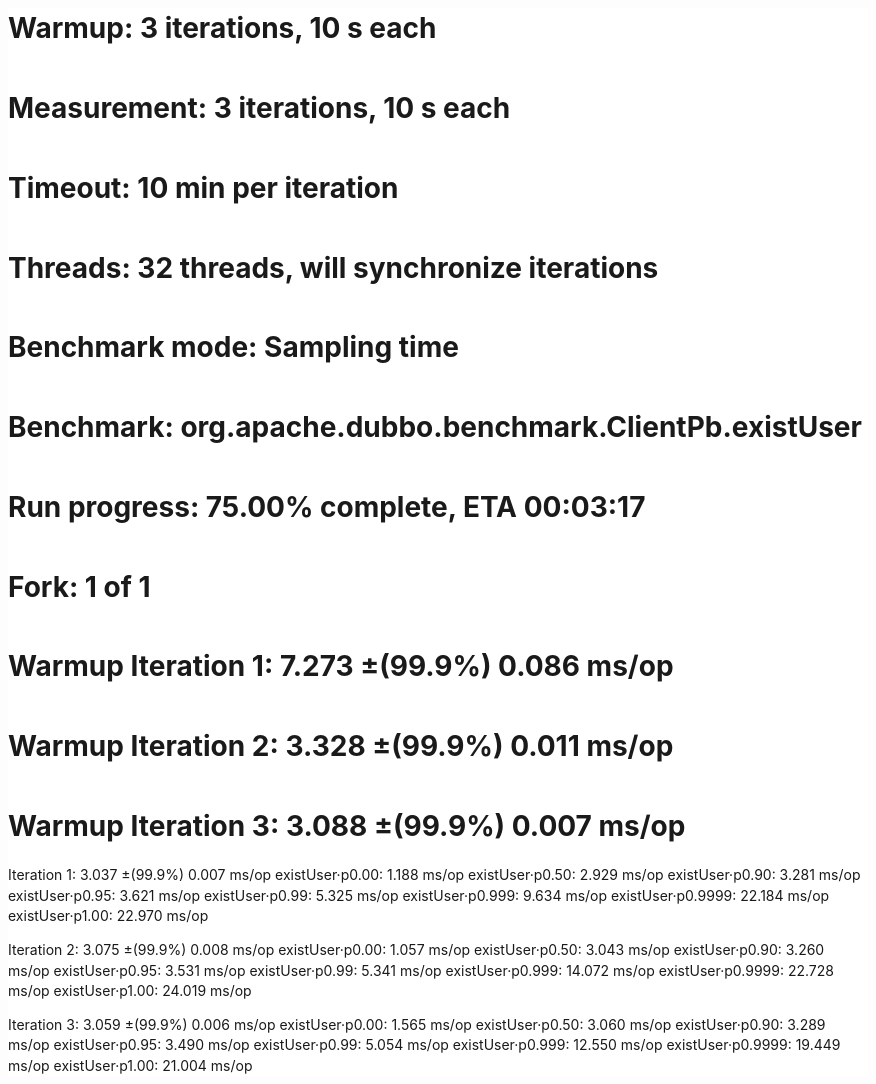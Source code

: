 # Warmup: 3 iterations, 10 s each
# Measurement: 3 iterations, 10 s each
# Timeout: 10 min per iteration
# Threads: 32 threads, will synchronize iterations
# Benchmark mode: Sampling time
# Benchmark: org.apache.dubbo.benchmark.ClientPb.existUser

# Run progress: 75.00% complete, ETA 00:03:17
# Fork: 1 of 1
# Warmup Iteration   1: 7.273 ±(99.9%) 0.086 ms/op
# Warmup Iteration   2: 3.328 ±(99.9%) 0.011 ms/op
# Warmup Iteration   3: 3.088 ±(99.9%) 0.007 ms/op
Iteration   1: 3.037 ±(99.9%) 0.007 ms/op
                 existUser·p0.00:   1.188 ms/op
                 existUser·p0.50:   2.929 ms/op
                 existUser·p0.90:   3.281 ms/op
                 existUser·p0.95:   3.621 ms/op
                 existUser·p0.99:   5.325 ms/op
                 existUser·p0.999:  9.634 ms/op
                 existUser·p0.9999: 22.184 ms/op
                 existUser·p1.00:   22.970 ms/op

Iteration   2: 3.075 ±(99.9%) 0.008 ms/op
                 existUser·p0.00:   1.057 ms/op
                 existUser·p0.50:   3.043 ms/op
                 existUser·p0.90:   3.260 ms/op
                 existUser·p0.95:   3.531 ms/op
                 existUser·p0.99:   5.341 ms/op
                 existUser·p0.999:  14.072 ms/op
                 existUser·p0.9999: 22.728 ms/op
                 existUser·p1.00:   24.019 ms/op

Iteration   3: 3.059 ±(99.9%) 0.006 ms/op
                 existUser·p0.00:   1.565 ms/op
                 existUser·p0.50:   3.060 ms/op
                 existUser·p0.90:   3.289 ms/op
                 existUser·p0.95:   3.490 ms/op
                 existUser·p0.99:   5.054 ms/op
                 existUser·p0.999:  12.550 ms/op
                 existUser·p0.9999: 19.449 ms/op
                 existUser·p1.00:   21.004 ms/op
